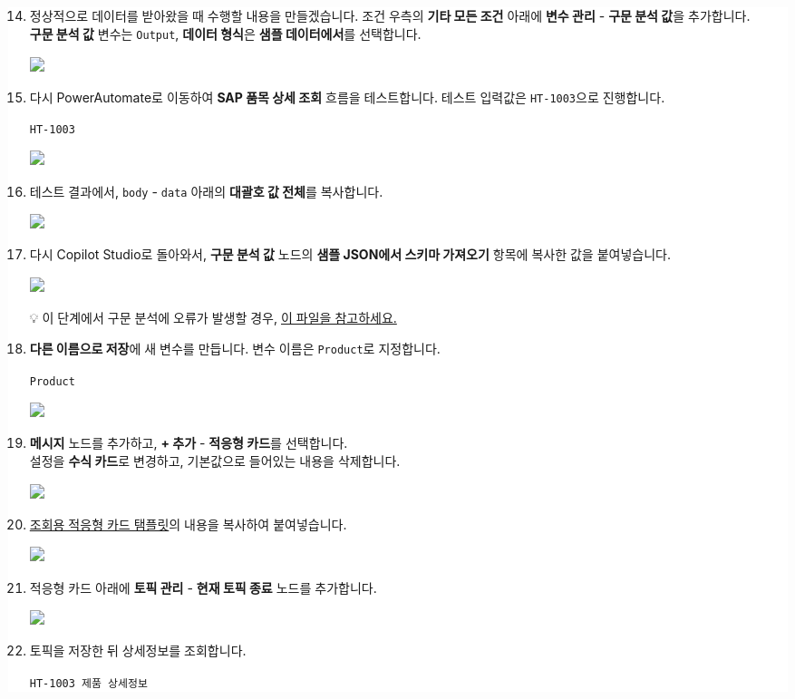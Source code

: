 
14. 정상적으로 데이터를 받아왔을 때 수행할 내용을 만들겠습니다. 조건 우측의 **기타 모든 조건** 아래에 **변수 관리** - **구문 분석 값**을 추가합니다.</br>
    **구문 분석 값** 변수는 `Output`, **데이터 형식**은 **샘플 데이터에서**를 선택합니다.

    <img src="https://github.com/user-attachments/assets/3dc3c6fc-a1c9-4dd9-a181-4bf45dabb191" width=500/>


15. 다시 PowerAutomate로 이동하여 **SAP 품목 상세 조회** 흐름을 테스트합니다. 테스트 입력값은 `HT-1003`으로 진행합니다.
    ```
    HT-1003
    ```

    <img src="https://github.com/user-attachments/assets/561492e7-fdde-4d13-a2fb-dfe1eb9b0be8" width=400/>
    

16. 테스트 결과에서, `body` - `data` 아래의 **대괄호 값 전체**를 복사합니다.

    <img src="https://github.com/user-attachments/assets/00f66440-6914-4ac8-963f-52bb2b1aa1a8" width=800/>


17. 다시 Copilot Studio로 돌아와서, **구문 분석 값** 노드의 **샘플 JSON에서 스키마 가져오기** 항목에 복사한 값을 붙여넣습니다.

    <img src="https://github.com/user-attachments/assets/b4da95ca-4056-4b14-b0bf-eebc2df1172a" width=800/>

    💡 이 단계에서 구문 분석에 오류가 발생할 경우, [이 파일을 참고하세요.](https://github.com/FDX-edu/CopilotStudioSAP/blob/main/Resources/Sample_Result.md)


18. **다른 이름으로 저장**에 새 변수를 만듭니다. 변수 이름은 `Product`로 지정합니다.
    ```
    Product
    ```

    <img src="https://github.com/user-attachments/assets/82bb50d1-56b0-4edf-9164-f133fecc5837" width=800/>


19. **메시지** 노드를 추가하고, **+ 추가** - **적응형 카드**를 선택합니다.</br>
    설정을 **수식 카드**로 변경하고, 기본값으로 들어있는 내용을 삭제합니다.

    <img src="https://github.com/user-attachments/assets/04c046ff-5c36-49e4-8866-35b8e93a5ffb" width=600/>


20. [조회용 적응형 카드 탬플릿](https://github.com/FDX-edu/CopilotStudioSAP/blob/main/Resources/AdaptiveCardRead.json)의 내용을 복사하여 붙여넣습니다.

    <img src="https://github.com/user-attachments/assets/72c1bfef-8635-4d27-9f47-fc51355cebb1" width=400/>


21. 적응형 카드 아래에 **토픽 관리** - **현재 토픽 종료** 노드를 추가합니다.

    <img src="https://github.com/user-attachments/assets/4a7fb063-240e-4506-b53f-6888ff1bc76f" width=400/>


22. 토픽을 저장한 뒤 상세정보를 조회합니다.
    ```
    HT-1003 제품 상세정보
    ```
